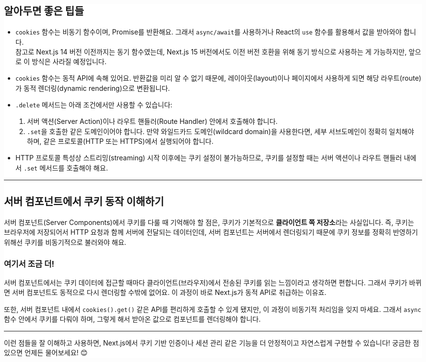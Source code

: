 <script>
(adsbygoogle = window.adsbygoogle || []).push({});
</script>

## 알아두면 좋은 팁들

- `cookies` 함수는 비동기 함수이며, Promise를 반환해요. 그래서 `async/await`를 사용하거나 React의 `use` 함수를 활용해서 값을 받아와야 합니다.  
  참고로 Next.js 14 버전 이전까지는 동기 함수였는데, Next.js 15 버전에서도 이전 버전 호환을 위해 동기 방식으로 사용하는 게 가능하지만, 앞으로 이 방식은 사라질 예정입니다.

- `cookies` 함수는 동적 API에 속해 있어요. 반환값을 미리 알 수 없기 때문에, 레이아웃(layout)이나 페이지에서 사용하게 되면 해당 라우트(route)가 동적 렌더링(dynamic rendering)으로 변환됩니다.

- `.delete` 메서드는 아래 조건에서만 사용할 수 있습니다:

  1. 서버 액션(Server Action)이나 라우트 핸들러(Route Handler) 안에서 호출해야 합니다.
  2. `.set`을 호출한 같은 도메인이어야 합니다. 만약 와일드카드 도메인(wildcard domain)을 사용한다면, 세부 서브도메인이 정확히 일치해야 하며, 같은 프로토콜(HTTP 또는 HTTPS)에서 실행되어야 합니다.

- HTTP 프로토콜 특성상 스트리밍(streaming) 시작 이후에는 쿠키 설정이 불가능하므로, 쿠키를 설정할 때는 서버 액션이나 라우트 핸들러 내에서 `.set` 메서드를 호출해야 해요.

---

## 서버 컴포넌트에서 쿠키 동작 이해하기

서버 컴포넌트(Server Components)에서 쿠키를 다룰 때 기억해야 할 점은, 쿠키가 기본적으로 **클라이언트 쪽 저장소**라는 사실입니다. 즉, 쿠키는 브라우저에 저장되어서 HTTP 요청과 함께 서버에 전달되는 데이터인데, 서버 컴포넌트는 서버에서 렌더링되기 때문에 쿠키 정보를 정확히 반영하기 위해선 쿠키를 비동기적으로 불러와야 해요.

### 여기서 조금 더!

서버 컴포넌트에서는 쿠키 데이터에 접근할 때마다 클라이언트(브라우저)에서 전송된 쿠키를 읽는 느낌이라고 생각하면 편합니다. 그래서 쿠키가 바뀌면 서버 컴포넌트도 동적으로 다시 렌더링할 수밖에 없어요. 이 과정이 바로 Next.js가 동적 API로 취급하는 이유죠.

또한, 서버 컴포넌트 내에서 `cookies().get()` 같은 API를 편리하게 호출할 수 있게 됐지만, 이 과정이 비동기적 처리임을 잊지 마세요. 그래서 `async` 함수 안에서 쿠키를 다뤄야 하며, 그렇게 해서 받아온 값으로 컴포넌트를 렌더링해야 합니다.

---

이런 점들을 잘 이해하고 사용하면, Next.js에서 쿠키 기반 인증이나 세션 관리 같은 기능을 더 안정적이고 자연스럽게 구현할 수 있습니다! 궁금한 점 있으면 언제든 물어보세요! 😊



<ins class="adsbygoogle"
     style="display:block"
     data-ad-client="ca-pub-4877378276818686"
     data-ad-slot="1549334788"
     data-ad-format="auto"
     data-full-width-responsive="true"></ins>

<script>
(adsbygoogle = window.adsbygoogle || []).push({});
</script>
